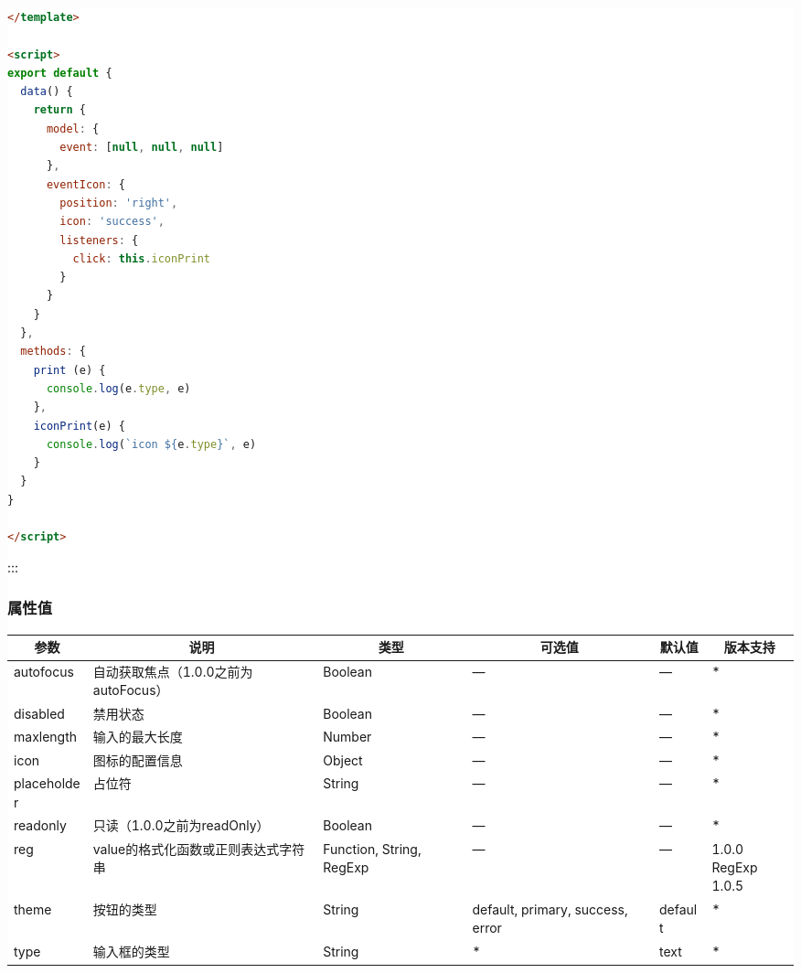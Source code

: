 ``` html
</template>

<script>
export default {
  data() {
    return {
      model: {
        event: [null, null, null]
      },
      eventIcon: {
        position: 'right',
        icon: 'success',
        listeners: {
          click: this.iconPrint
        }
      }
    }
  },
  methods: {
    print (e) {
      console.log(e.type, e)
    },
    iconPrint(e) {
      console.log(`icon ${e.type}`, e)
    }
  }
}

</script>
```
:::

### 属性值

|参数|说明|类型|可选值|默认值|版本支持|
|---|---|---|---|---|---|
|autofocus|自动获取焦点（1.0.0之前为autoFocus）|Boolean|—|—|*|
|disabled|禁用状态|Boolean|—|—|*|
|maxlength|输入的最大长度|Number|—|—|*|
|icon|图标的配置信息|Object|—|—|*|
|placeholder|占位符|String|—|—|*|
|readonly|只读（1.0.0之前为readOnly）|Boolean|—|—|*|
|reg|value的格式化函数或正则表达式字符串|Function, String, RegExp|—|—|1.0.0 <br/> RegExp 1.0.5|
|theme|按钮的类型|String|default, primary, success, error|default|*|
|type|输入框的类型|String|*|text|*|
